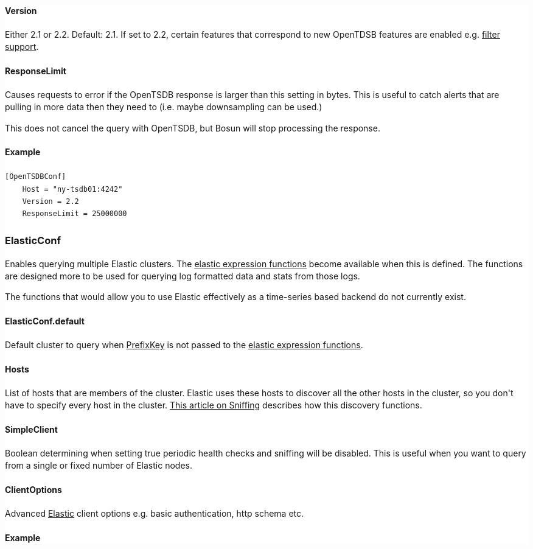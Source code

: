 #### Version
Either 2.1 or 2.2. Default: 2.1. If set to 2.2, certain features that
correspond to new OpenTDSB features are enabled e.g. [filter
support](http://opentsdb.net/docs/build/html/user_guide/query/filters.html).

#### ResponseLimit
Causes requests to error if the OpenTSDB response is larger than
this setting in bytes. This is useful to catch alerts that are pulling
in more data then they need to (i.e. maybe downsampling can be used.)

This does not cancel the query with OpenTSDB, but Bosun will stop processing the response.

#### Example

```
[OpenTSDBConf]
	Host = "ny-tsdb01:4242"
	Version = 2.2
	ResponseLimit = 25000000
```

### ElasticConf
Enables querying multiple Elastic clusters. The [elastic expression
functions](/expressions#elastic-query-functions) become available when
this is defined. The functions are designed more to be used for querying
log formatted data and stats from those logs.

The functions that would allow you to use Elastic effectively as a
time-series based backend do not currently exist.

#### ElasticConf.default
Default cluster to query when [PrefixKey](/expressions#prefixkey) is not
passed to the [elastic expression
functions](/expressions#elastic-query-functions).

#### Hosts
List of hosts that are members of the cluster. Elastic uses these hosts
to discover all the other hosts in the cluster, so you don't have to
specify every host in the cluster. [This article
on Sniffing](https://github.com/olivere/elastic/wiki/Sniffing) describes
how this discovery functions.

#### SimpleClient
Boolean determining when setting true periodic health checks and
sniffing will be disabled. This is useful when you want to query from a
single or fixed number of Elastic nodes.

#### ClientOptions
Advanced [Elastic](http://olivere.github.io/elastic/) client options
e.g. basic authentication, http schema etc.

#### Example
